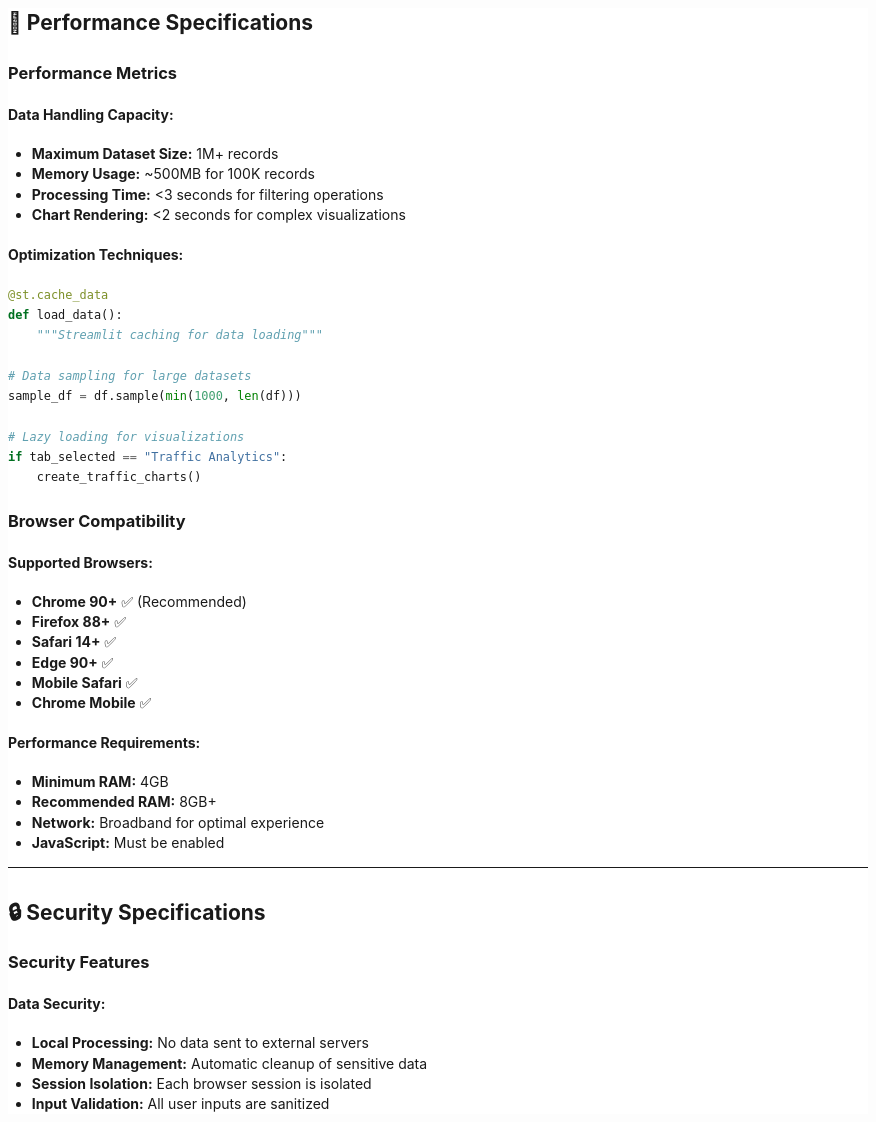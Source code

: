
## 🔧 Performance Specifications

### **Performance Metrics**

#### **Data Handling Capacity:**
- **Maximum Dataset Size:** 1M+ records
- **Memory Usage:** ~500MB for 100K records
- **Processing Time:** <3 seconds for filtering operations
- **Chart Rendering:** <2 seconds for complex visualizations

#### **Optimization Techniques:**
```python
@st.cache_data
def load_data():
    """Streamlit caching for data loading"""
    
# Data sampling for large datasets
sample_df = df.sample(min(1000, len(df)))

# Lazy loading for visualizations
if tab_selected == "Traffic Analytics":
    create_traffic_charts()
```

### **Browser Compatibility**

#### **Supported Browsers:**
- **Chrome 90+** ✅ (Recommended)
- **Firefox 88+** ✅ 
- **Safari 14+** ✅
- **Edge 90+** ✅
- **Mobile Safari** ✅
- **Chrome Mobile** ✅

#### **Performance Requirements:**
- **Minimum RAM:** 4GB
- **Recommended RAM:** 8GB+
- **Network:** Broadband for optimal experience
- **JavaScript:** Must be enabled

---

## 🔒 Security Specifications

### **Security Features**

#### **Data Security:**
- **Local Processing:** No data sent to external servers
- **Memory Management:** Automatic cleanup of sensitive data
- **Session Isolation:** Each browser session is isolated
- **Input Validation:** All user inputs are sanitized
